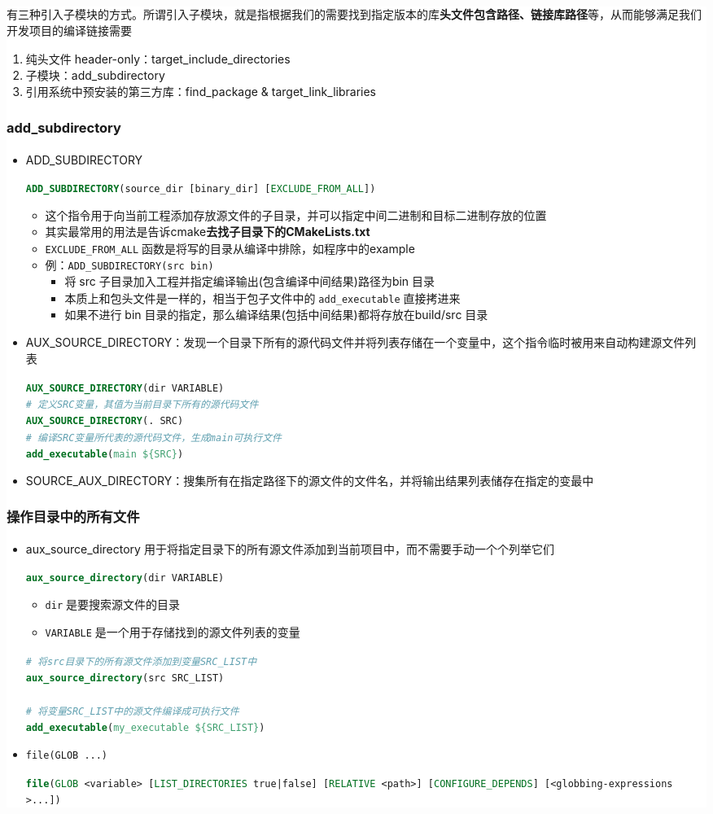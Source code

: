 有三种引入子模块的方式。所谓引入子模块，就是指根据我们的需要找到指定版本的库**头文件包含路径、链接库路径**等，从而能够满足我们开发项目的编译链接需要

1. 纯头文件 header-only：target_include_directories
2. 子模块：add_subdirectory
3. 引用系统中预安装的第三方库：find_package & target_link_libraries

### add_subdirectory

* ADD_SUBDIRECTORY

  ```cmake
  ADD_SUBDIRECTORY(source_dir [binary_dir] [EXCLUDE_FROM_ALL])
  ```

  * 这个指令⽤于向当前⼯程添加存放源⽂件的⼦⽬录，并可以指定中间⼆进制和⽬标⼆进制存放的位置
  * 其实最常用的用法是告诉cmake**去找子目录下的CMakeLists.txt**
  * `EXCLUDE_FROM_ALL` 函数是将写的⽬录从编译中排除，如程序中的example
  * 例：`ADD_SUBDIRECTORY(src bin)`
    * 将 src ⼦⽬录加⼊⼯程并指定编译输出(包含编译中间结果)路径为bin ⽬录
    * 本质上和包头文件是一样的，相当于包子文件中的 `add_executable` 直接拷进来
    * 如果不进⾏ bin ⽬录的指定，那么编译结果(包括中间结果)都将存放在build/src ⽬录

* AUX_SOURCE_DIRECTORY：发现一个目录下所有的源代码文件并将列表存储在一个变量中，这个指令临时被用来自动构建源文件列表

  ```cmake
  AUX_SOURCE_DIRECTORY(dir VARIABLE)
  # 定义SRC变量，其值为当前目录下所有的源代码文件
  AUX_SOURCE_DIRECTORY(. SRC)
  # 编译SRC变量所代表的源代码文件，生成main可执行文件
  add_executable(main ${SRC})
  ```

* SOURCE_AUX_DIRECTORY：搜集所有在指定路径下的源文件的文件名，并将输出结果列表储存在指定的变最中

### 操作目录中的所有文件

* aux_source_directory 用于将指定目录下的所有源文件添加到当前项目中，而不需要手动一个个列举它们

  ```cmake
  aux_source_directory(dir VARIABLE)
  ```

  * `dir` 是要搜索源文件的目录

  * `VARIABLE` 是一个用于存储找到的源文件列表的变量

  ```cmake
  # 将src目录下的所有源文件添加到变量SRC_LIST中
  aux_source_directory(src SRC_LIST)
  
  # 将变量SRC_LIST中的源文件编译成可执行文件
  add_executable(my_executable ${SRC_LIST})
  ```

* `file(GLOB ...)`

  ```cmake
  file(GLOB <variable> [LIST_DIRECTORIES true|false] [RELATIVE <path>] [CONFIGURE_DEPENDS] [<globbing-expressions>...])
  ```
